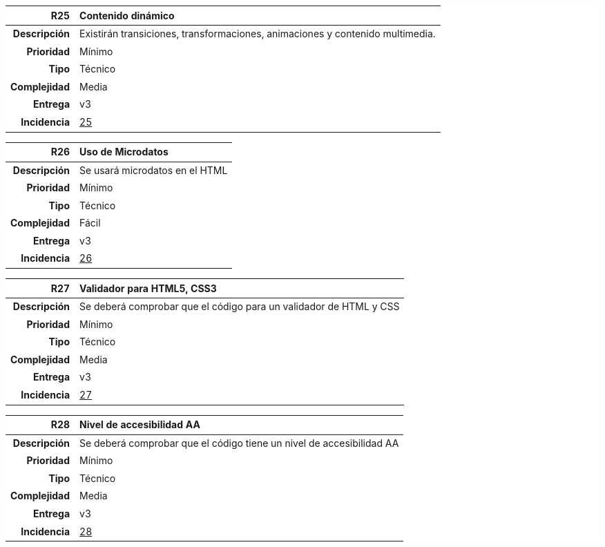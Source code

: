 | **R25**     | **Contenido dinámico**           |
| --------------: | :------------------- |
| **Descripción** | Existirán transiciones, transformaciones, animaciones y contenido multimedia.             |
| **Prioridad**   | Mínimo           |
| **Tipo**        | Técnico                |
| **Complejidad** | Media         |
| **Entrega**     | v3             |
| **Incidencia**  | [25](https://github.com/joni182/lobo/issues/25) |

| **R26**     | **Uso de Microdatos**           |
| --------------: | :------------------- |
| **Descripción** | Se usará microdatos en el HTML             |
| **Prioridad**   | Mínimo           |
| **Tipo**        | Técnico                |
| **Complejidad** | Fácil         |
| **Entrega**     | v3             |
| **Incidencia**  | [26](https://github.com/joni182/lobo/issues/26) |

| **R27**     | **Validador para HTML5, CSS3**           |
| --------------: | :------------------- |
| **Descripción** | Se deberá comprobar que el código para un validador de HTML y CSS             |
| **Prioridad**   | Mínimo           |
| **Tipo**        | Técnico                |
| **Complejidad** | Media         |
| **Entrega**     | v3             |
| **Incidencia**  | [27](https://github.com/joni182/lobo/issues/27) |

| **R28**     | **Nivel de accesibilidad AA**           |
| --------------: | :------------------- |
| **Descripción** | Se deberá comprobar que el código tiene un nivel de accesibilidad AA             |
| **Prioridad**   | Mínimo           |
| **Tipo**        | Técnico                |
| **Complejidad** | Media         |
| **Entrega**     | v3             |
| **Incidencia**  | [28](https://github.com/joni182/lobo/issues/28) |

